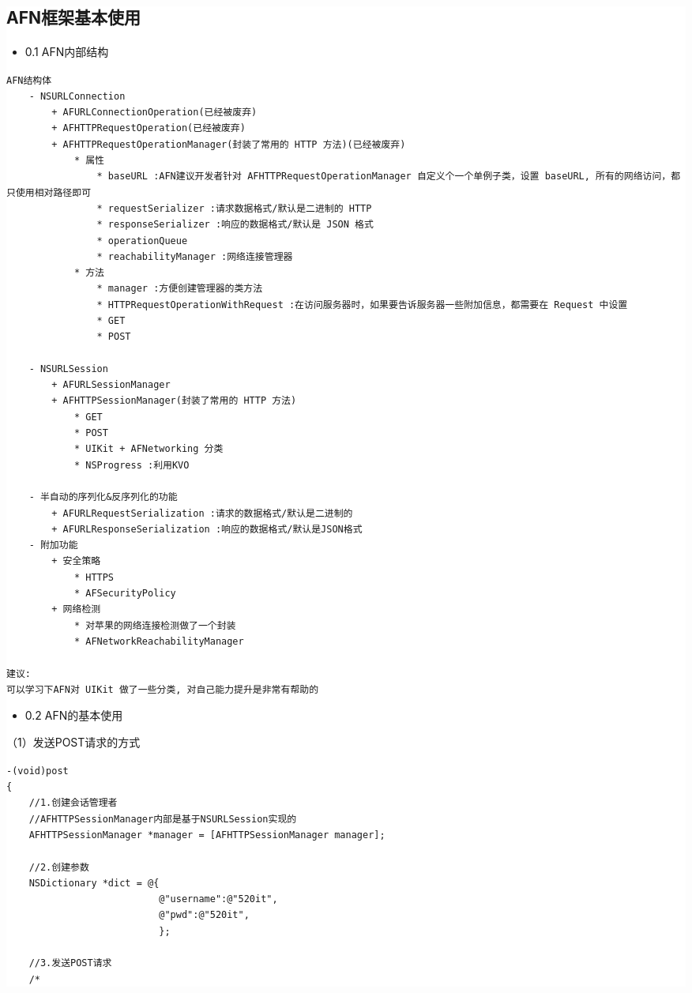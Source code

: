 

## AFN框架基本使用


- 0.1 AFN内部结构

```objc
AFN结构体
    - NSURLConnection
        + AFURLConnectionOperation(已经被废弃)
        + AFHTTPRequestOperation(已经被废弃)
        + AFHTTPRequestOperationManager(封装了常用的 HTTP 方法)(已经被废弃)
            * 属性
                * baseURL :AFN建议开发者针对 AFHTTPRequestOperationManager 自定义个一个单例子类，设置 baseURL, 所有的网络访问，都只使用相对路径即可
                * requestSerializer :请求数据格式/默认是二进制的 HTTP
                * responseSerializer :响应的数据格式/默认是 JSON 格式
                * operationQueue
                * reachabilityManager :网络连接管理器
            * 方法
                * manager :方便创建管理器的类方法
                * HTTPRequestOperationWithRequest :在访问服务器时，如果要告诉服务器一些附加信息，都需要在 Request 中设置
                * GET
                * POST

    - NSURLSession
        + AFURLSessionManager
        + AFHTTPSessionManager(封装了常用的 HTTP 方法)
            * GET
            * POST
            * UIKit + AFNetworking 分类
            * NSProgress :利用KVO

    - 半自动的序列化&反序列化的功能
        + AFURLRequestSerialization :请求的数据格式/默认是二进制的
        + AFURLResponseSerialization :响应的数据格式/默认是JSON格式
    - 附加功能
        + 安全策略
            * HTTPS
            * AFSecurityPolicy
        + 网络检测
            * 对苹果的网络连接检测做了一个封装
            * AFNetworkReachabilityManager

建议:
可以学习下AFN对 UIKit 做了一些分类, 对自己能力提升是非常有帮助的
```
- 0.2 AFN的基本使用

（1）发送POST请求的方式
```objc
-(void)post
{
    //1.创建会话管理者
    //AFHTTPSessionManager内部是基于NSURLSession实现的
    AFHTTPSessionManager *manager = [AFHTTPSessionManager manager];

    //2.创建参数
    NSDictionary *dict = @{
                           @"username":@"520it",
                           @"pwd":@"520it",
                           };

    //3.发送POST请求
    /*
```